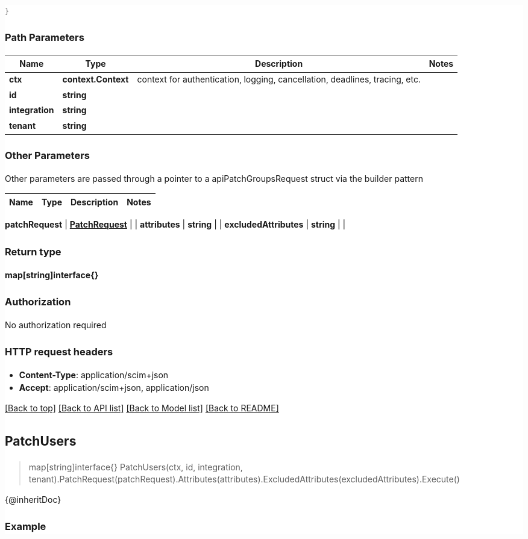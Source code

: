 ```go
}
```

### Path Parameters


Name | Type | Description  | Notes
------------- | ------------- | ------------- | -------------
**ctx** | **context.Context** | context for authentication, logging, cancellation, deadlines, tracing, etc.
**id** | **string** |  | 
**integration** | **string** |  | 
**tenant** | **string** |  | 

### Other Parameters

Other parameters are passed through a pointer to a apiPatchGroupsRequest struct via the builder pattern


Name | Type | Description  | Notes
------------- | ------------- | ------------- | -------------



 **patchRequest** | [**PatchRequest**](PatchRequest.md) |  | 
 **attributes** | **string** |  | 
 **excludedAttributes** | **string** |  | 

### Return type

**map[string]interface{}**

### Authorization

No authorization required

### HTTP request headers

- **Content-Type**: application/scim+json
- **Accept**: application/scim+json, application/json

[[Back to top]](#) [[Back to API list]](../README.md#documentation-for-api-endpoints)
[[Back to Model list]](../README.md#documentation-for-models)
[[Back to README]](../README.md)


## PatchUsers

> map[string]interface{} PatchUsers(ctx, id, integration, tenant).PatchRequest(patchRequest).Attributes(attributes).ExcludedAttributes(excludedAttributes).Execute()

{@inheritDoc}



### Example
